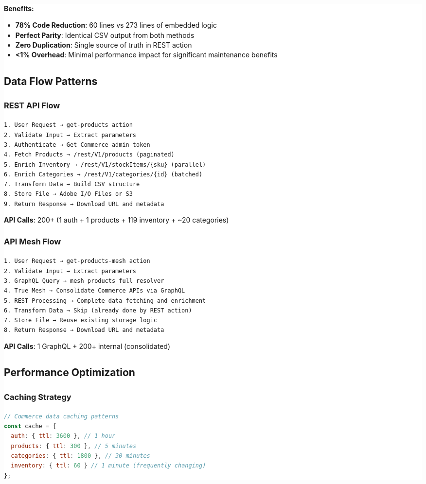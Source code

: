 **Benefits:**

- **78% Code Reduction**: 60 lines vs 273 lines of embedded logic
- **Perfect Parity**: Identical CSV output from both methods
- **Zero Duplication**: Single source of truth in REST action
- **<1% Overhead**: Minimal performance impact for significant maintenance benefits

## Data Flow Patterns

### **REST API Flow**

```text
1. User Request → get-products action
2. Validate Input → Extract parameters
3. Authenticate → Get Commerce admin token  
4. Fetch Products → /rest/V1/products (paginated)
5. Enrich Inventory → /rest/V1/stockItems/{sku} (parallel)
6. Enrich Categories → /rest/V1/categories/{id} (batched)
7. Transform Data → Build CSV structure
8. Store File → Adobe I/O Files or S3
9. Return Response → Download URL and metadata
```

**API Calls**: 200+ (1 auth + 1 products + 119 inventory + ~20 categories)

### **API Mesh Flow**

```text
1. User Request → get-products-mesh action
2. Validate Input → Extract parameters
3. GraphQL Query → mesh_products_full resolver
4. True Mesh → Consolidate Commerce APIs via GraphQL
5. REST Processing → Complete data fetching and enrichment
6. Transform Data → Skip (already done by REST action)
7. Store File → Reuse existing storage logic
8. Return Response → Download URL and metadata
```

**API Calls**: 1 GraphQL + 200+ internal (consolidated)

## Performance Optimization

### **Caching Strategy**

```javascript
// Commerce data caching patterns
const cache = {
  auth: { ttl: 3600 }, // 1 hour
  products: { ttl: 300 }, // 5 minutes
  categories: { ttl: 1800 }, // 30 minutes
  inventory: { ttl: 60 } // 1 minute (frequently changing)
};
```
